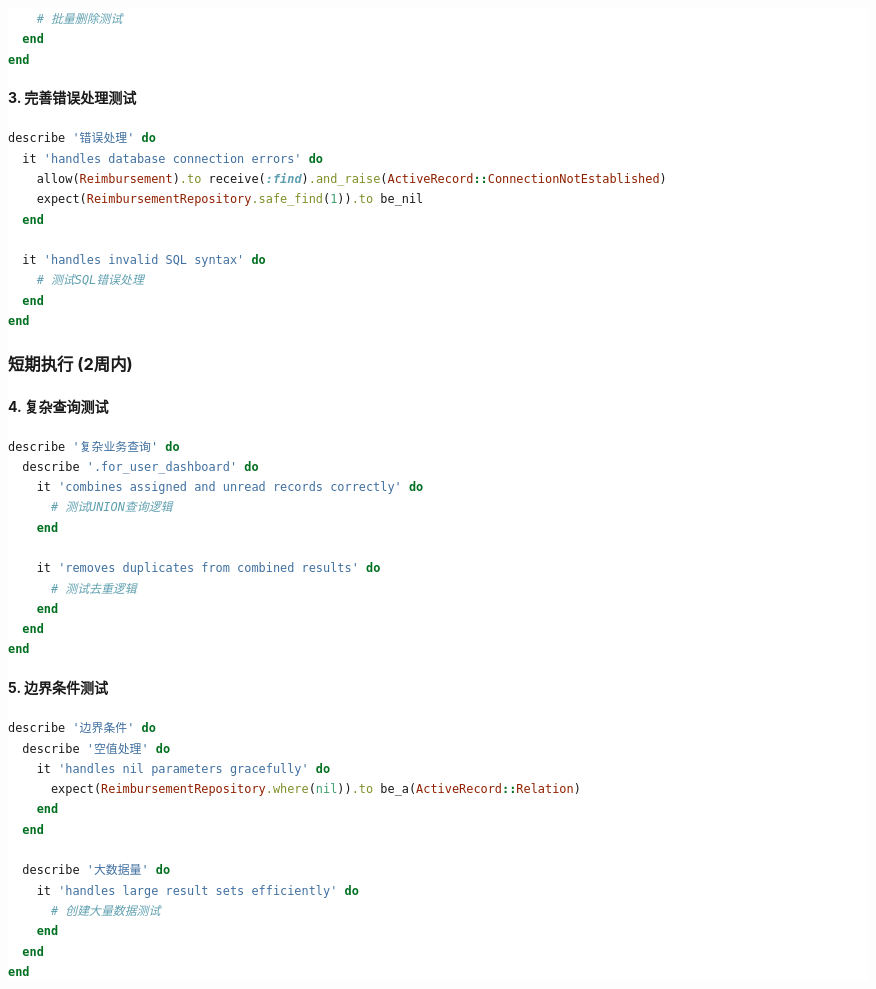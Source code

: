```ruby
    # 批量删除测试
  end
end
```

#### 3. 完善错误处理测试
```ruby
describe '错误处理' do
  it 'handles database connection errors' do
    allow(Reimbursement).to receive(:find).and_raise(ActiveRecord::ConnectionNotEstablished)
    expect(ReimbursementRepository.safe_find(1)).to be_nil
  end

  it 'handles invalid SQL syntax' do
    # 测试SQL错误处理
  end
end
```

### 短期执行 (2周内)

#### 4. 复杂查询测试
```ruby
describe '复杂业务查询' do
  describe '.for_user_dashboard' do
    it 'combines assigned and unread records correctly' do
      # 测试UNION查询逻辑
    end

    it 'removes duplicates from combined results' do
      # 测试去重逻辑
    end
  end
end
```

#### 5. 边界条件测试
```ruby
describe '边界条件' do
  describe '空值处理' do
    it 'handles nil parameters gracefully' do
      expect(ReimbursementRepository.where(nil)).to be_a(ActiveRecord::Relation)
    end
  end

  describe '大数据量' do
    it 'handles large result sets efficiently' do
      # 创建大量数据测试
    end
  end
end
```
